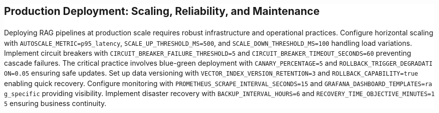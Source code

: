 ## Production Deployment: Scaling, Reliability, and Maintenance

Deploying RAG pipelines at production scale requires robust infrastructure and operational practices. Configure horizontal scaling with `AUTOSCALE_METRIC=p95_latency`, `SCALE_UP_THRESHOLD_MS=500`, and `SCALE_DOWN_THRESHOLD_MS=100` handling load variations. Implement circuit breakers with `CIRCUIT_BREAKER_FAILURE_THRESHOLD=5` and `CIRCUIT_BREAKER_TIMEOUT_SECONDS=60` preventing cascade failures. The critical practice involves blue-green deployment with `CANARY_PERCENTAGE=5` and `ROLLBACK_TRIGGER_DEGRADATION=0.05` ensuring safe updates. Set up data versioning with `VECTOR_INDEX_VERSION_RETENTION=3` and `ROLLBACK_CAPABILITY=true` enabling quick recovery. Configure monitoring with `PROMETHEUS_SCRAPE_INTERVAL_SECONDS=15` and `GRAFANA_DASHBOARD_TEMPLATES=rag_specific` providing visibility. Implement disaster recovery with `BACKUP_INTERVAL_HOURS=6` and `RECOVERY_TIME_OBJECTIVE_MINUTES=15` ensuring business continuity.